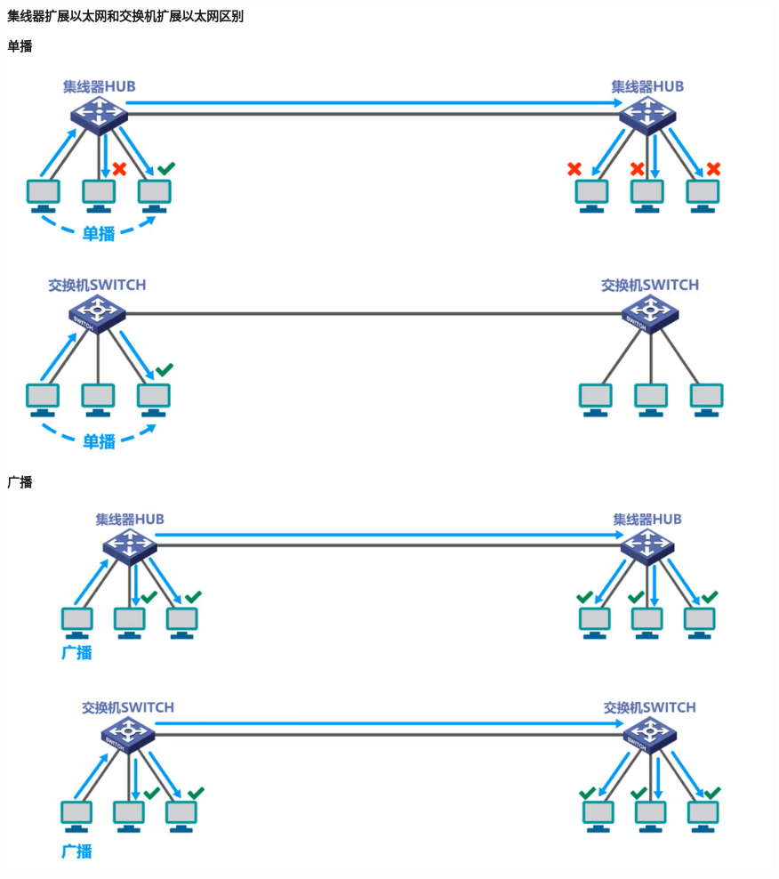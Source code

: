 

**集线器扩展以太网和交换机扩展以太网区别**

**单播**

![image-20201015155408692](/assets/images/CN-Notes-HUSE/0x003/image-20201015155408692.png)

**广播**

![image-20201015155440402](/assets/images/CN-Notes-HUSE/0x003/image-20201015155440402.png)
